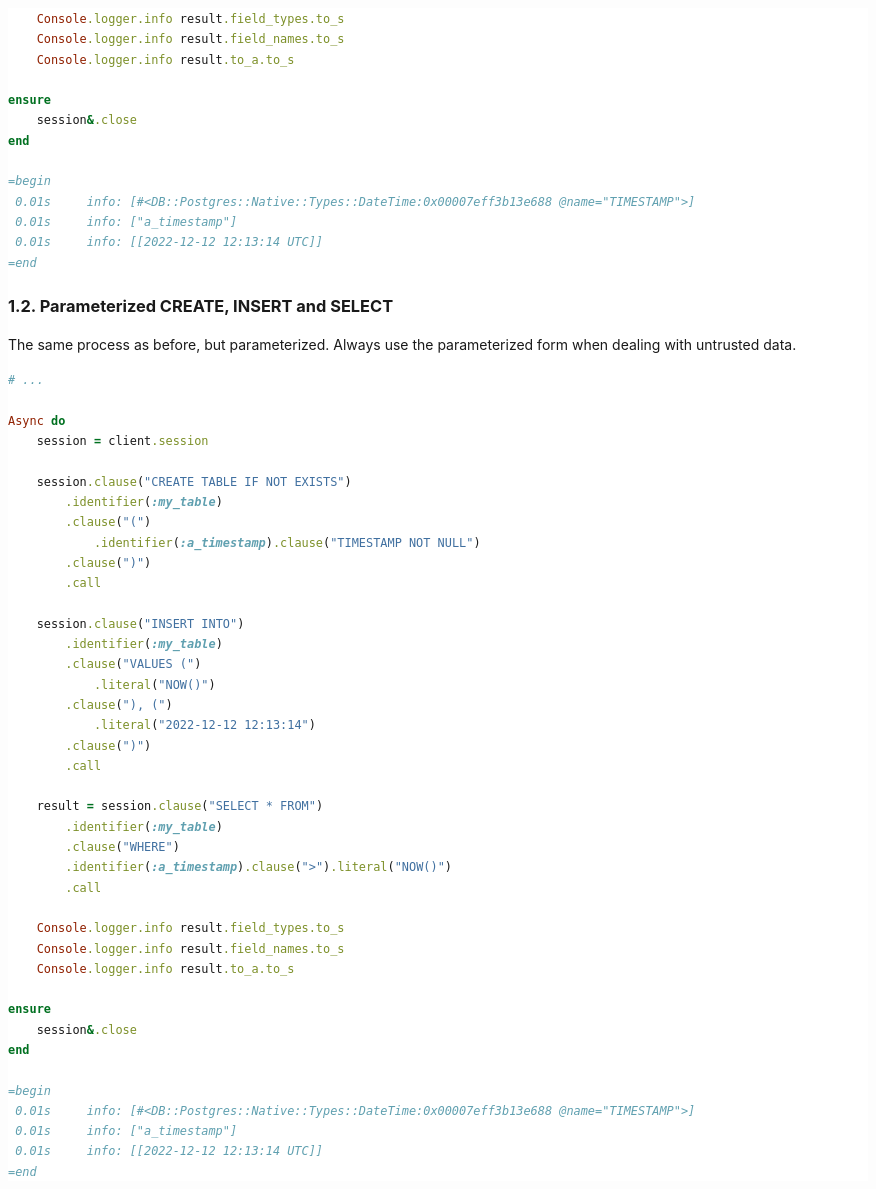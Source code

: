 ```ruby
    Console.logger.info result.field_types.to_s
    Console.logger.info result.field_names.to_s
    Console.logger.info result.to_a.to_s

ensure
    session&.close
end

=begin
 0.01s     info: [#<DB::Postgres::Native::Types::DateTime:0x00007eff3b13e688 @name="TIMESTAMP">]
 0.01s     info: ["a_timestamp"]
 0.01s     info: [[2022-12-12 12:13:14 UTC]]
=end
```

### 1.2. Parameterized CREATE, INSERT and SELECT
The same process as before, but parameterized.
Always use the parameterized form when dealing with untrusted data.

```ruby
# ...

Async do
    session = client.session

    session.clause("CREATE TABLE IF NOT EXISTS")
        .identifier(:my_table)
        .clause("(")
            .identifier(:a_timestamp).clause("TIMESTAMP NOT NULL")
        .clause(")")
        .call

    session.clause("INSERT INTO")
        .identifier(:my_table)
        .clause("VALUES (")
            .literal("NOW()")
        .clause("), (")
            .literal("2022-12-12 12:13:14")
        .clause(")")
        .call

    result = session.clause("SELECT * FROM")
        .identifier(:my_table)
        .clause("WHERE")
        .identifier(:a_timestamp).clause(">").literal("NOW()")
        .call

    Console.logger.info result.field_types.to_s
    Console.logger.info result.field_names.to_s
    Console.logger.info result.to_a.to_s

ensure
    session&.close
end

=begin
 0.01s     info: [#<DB::Postgres::Native::Types::DateTime:0x00007eff3b13e688 @name="TIMESTAMP">]
 0.01s     info: ["a_timestamp"]
 0.01s     info: [[2022-12-12 12:13:14 UTC]]
=end
```

